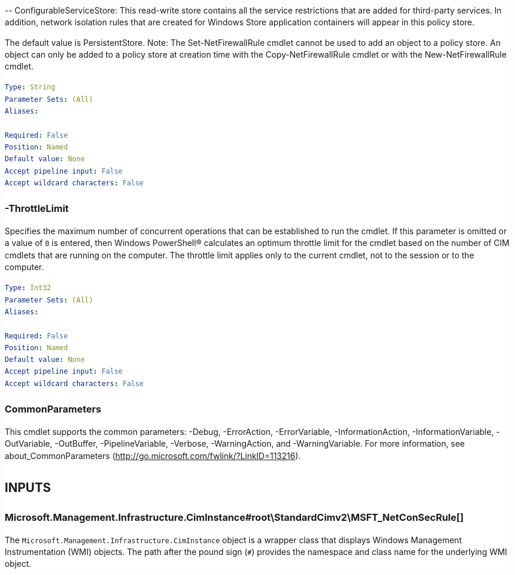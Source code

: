  -- ConfigurableServiceStore: This read-write store contains all the service restrictions that are added for third-party services.
In addition, network isolation rules that are created for Windows Store application containers will appear in this policy store. 
                         
The default value is PersistentStore. 
Note: The Set-NetFirewallRule cmdlet cannot be used to add an object to a policy store.
An object can only be added to a policy store at creation time with the Copy-NetFirewallRule cmdlet or with the New-NetFirewallRule cmdlet.

```yaml
Type: String
Parameter Sets: (All)
Aliases: 

Required: False
Position: Named
Default value: None
Accept pipeline input: False
Accept wildcard characters: False
```

### -ThrottleLimit
Specifies the maximum number of concurrent operations that can be established to run the cmdlet.
If this parameter is omitted or a value of `0` is entered, then Windows PowerShell® calculates an optimum throttle limit for the cmdlet based on the number of CIM cmdlets that are running on the computer.
The throttle limit applies only to the current cmdlet, not to the session or to the computer.

```yaml
Type: Int32
Parameter Sets: (All)
Aliases: 

Required: False
Position: Named
Default value: None
Accept pipeline input: False
Accept wildcard characters: False
```

### CommonParameters
This cmdlet supports the common parameters: -Debug, -ErrorAction, -ErrorVariable, -InformationAction, -InformationVariable, -OutVariable, -OutBuffer, -PipelineVariable, -Verbose, -WarningAction, and -WarningVariable. For more information, see about_CommonParameters (http://go.microsoft.com/fwlink/?LinkID=113216).

## INPUTS

### Microsoft.Management.Infrastructure.CimInstance#root\StandardCimv2\MSFT_NetConSecRule[]
The `Microsoft.Management.Infrastructure.CimInstance` object is a wrapper class that displays Windows Management Instrumentation (WMI) objects.
The path after the pound sign (`#`) provides the namespace and class name for the underlying WMI object.
